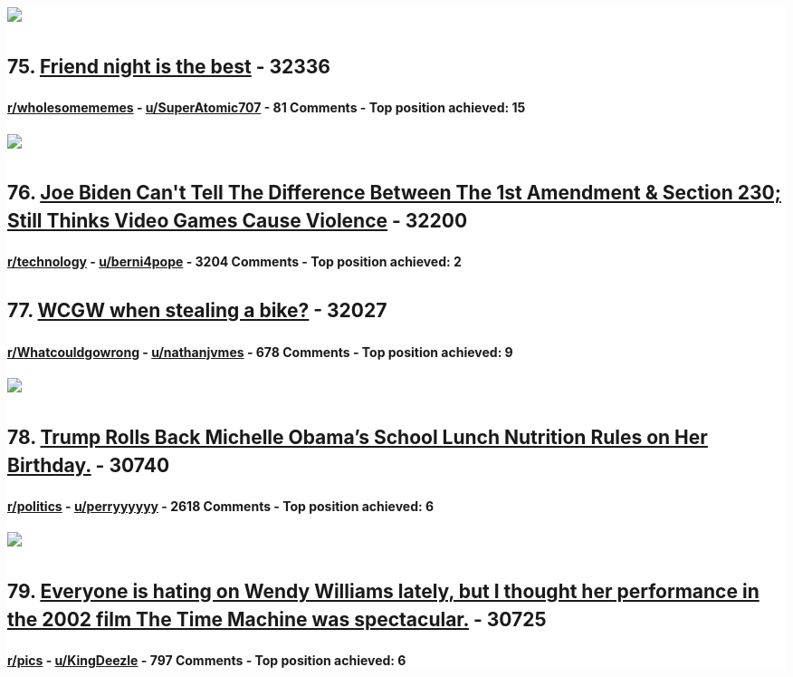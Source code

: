 <a href="https://gfycat.com/admiredplainblackfly"><img src="https://a.thumbs.redditmedia.com/MEovxBWZHdnv1Mb57MN_8TmNCa9Iqjn6Q7NuqusBqB4.jpg"></img></a>

## 75. [Friend night is the best](http://reddit.com/r/wholesomememes/comments/epurtn/friend_night_is_the_best/) - 32336
#### [r/wholesomememes](http://reddit.com/r/wholesomememes) - [u/SuperAtomic707](http://reddit.com/u/SuperAtomic707) - 81 Comments - Top position achieved: 15

<a href="https://i.redd.it/9ghwsw27e9b41.jpg"><img src="https://b.thumbs.redditmedia.com/9Qz_Dtswt7pspGqqb4OzgzVxQQI9w2cVOclZgYErfcE.jpg"></img></a>

## 76. [Joe Biden Can't Tell The Difference Between The 1st Amendment &amp; Section 230; Still Thinks Video Games Cause Violence](http://reddit.com/r/technology/comments/eq53h1/joe_biden_cant_tell_the_difference_between_the/) - 32200
#### [r/technology](http://reddit.com/r/technology) - [u/berni4pope](http://reddit.com/u/berni4pope) - 3204 Comments - Top position achieved: 2

## 77. [WCGW when stealing a bike?](http://reddit.com/r/Whatcouldgowrong/comments/eq2tj2/wcgw_when_stealing_a_bike/) - 32027
#### [r/Whatcouldgowrong](http://reddit.com/r/Whatcouldgowrong) - [u/nathanjvmes](http://reddit.com/u/nathanjvmes) - 678 Comments - Top position achieved: 9

<a href="https://v.redd.it/t68ec8aoadb41"><img src="https://a.thumbs.redditmedia.com/NfcKFqPNR0jmIlWQ8SNyDVs4nzVF1YQQeMwWNGErcv0.jpg"></img></a>

## 78. [Trump Rolls Back Michelle Obama’s School Lunch Nutrition Rules on Her Birthday.](http://reddit.com/r/politics/comments/eq7k20/trump_rolls_back_michelle_obamas_school_lunch/) - 30740
#### [r/politics](http://reddit.com/r/politics) - [u/perryyyyyy](http://reddit.com/u/perryyyyyy) - 2618 Comments - Top position achieved: 6

<a href="https://www.bloomberg.com/news/articles/2020-01-17/trump-rolls-back-michelle-obama-s-school-lunch-nutrition-rules"><img src="https://b.thumbs.redditmedia.com/Tf4lypOReJF6lk4mhO0yNl1qjdAHyjkc1k2IYS0DEUk.jpg"></img></a>

## 79. [Everyone is hating on Wendy Williams lately, but I thought her performance in the 2002 film The Time Machine was spectacular.](http://reddit.com/r/pics/comments/eq8s0x/everyone_is_hating_on_wendy_williams_lately_but_i/) - 30725
#### [r/pics](http://reddit.com/r/pics) - [u/KingDeezle](http://reddit.com/u/KingDeezle) - 797 Comments - Top position achieved: 6
